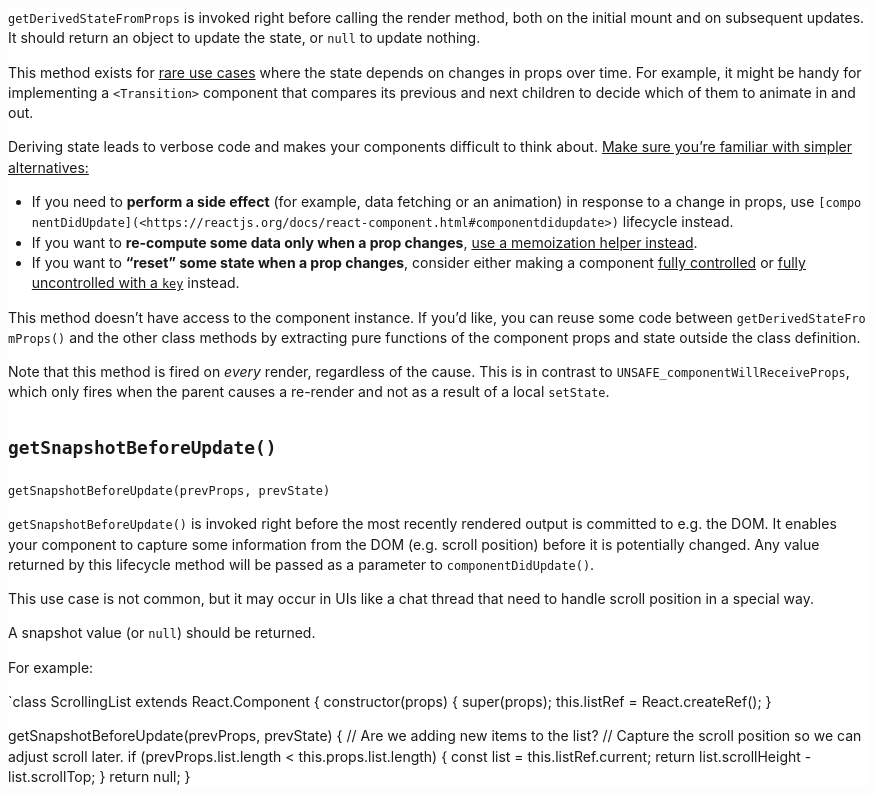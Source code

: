 `getDerivedStateFromProps` is invoked right before calling the render method, both on the initial mount and on subsequent updates. It should return an object to update the state, or `null` to update nothing.

This method exists for [rare use cases](https://reactjs.org/blog/2018/06/07/you-probably-dont-need-derived-state.html#when-to-use-derived-state) where the state depends on changes in props over time. For example, it might be handy for implementing a `<Transition>` component that compares its previous and next children to decide which of them to animate in and out.

Deriving state leads to verbose code and makes your components difficult to think about. [Make sure you’re familiar with simpler alternatives:](https://reactjs.org/blog/2018/06/07/you-probably-dont-need-derived-state.html)

* If you need to **perform a side effect** (for example, data fetching or an animation) in response to a change in props, use `[componentDidUpdate](<https://reactjs.org/docs/react-component.html#componentdidupdate>)` lifecycle instead.
* If you want to **re-compute some data only when a prop changes**, [use a memoization helper instead](https://reactjs.org/blog/2018/06/07/you-probably-dont-need-derived-state.html#what-about-memoization).
* If you want to **“reset” some state when a prop changes**, consider either making a component [fully controlled](https://reactjs.org/blog/2018/06/07/you-probably-dont-need-derived-state.html#recommendation-fully-controlled-component) or [fully uncontrolled with a `key`](https://reactjs.org/blog/2018/06/07/you-probably-dont-need-derived-state.html#recommendation-fully-uncontrolled-component-with-a-key) instead.

This method doesn’t have access to the component instance. If you’d like, you can reuse some code between `getDerivedStateFromProps()` and the other class methods by extracting pure functions of the component props and state outside the class definition.

Note that this method is fired on _every_ render, regardless of the cause. This is in contrast to `UNSAFE_componentWillReceiveProps`, which only fires when the parent causes a re-render and not as a result of a local `setState`.

## `getSnapshotBeforeUpdate()`

`getSnapshotBeforeUpdate(prevProps, prevState)`

`getSnapshotBeforeUpdate()` is invoked right before the most recently rendered output is committed to e.g. the DOM. It enables your component to capture some information from the DOM (e.g. scroll position) before it is potentially changed. Any value returned by this lifecycle method will be passed as a parameter to `componentDidUpdate()`.

This use case is not common, but it may occur in UIs like a chat thread that need to handle scroll position in a special way.

A snapshot value (or `null`) should be returned.

For example:

\`class ScrollingList extends React.Component { constructor(props) { super(props); this.listRef = React.createRef(); }

getSnapshotBeforeUpdate(prevProps, prevState) { // Are we adding new items to the list? // Capture the scroll position so we can adjust scroll later. if (prevProps.list.length < this.props.list.length) { const list = this.listRef.current; return list.scrollHeight - list.scrollTop; } return null; }
